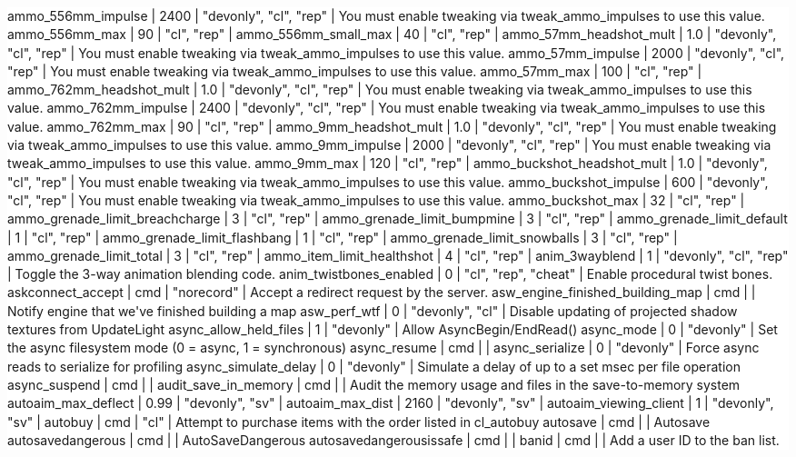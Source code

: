 ammo_556mm_impulse                        | 2400     | "devonly", "cl", "rep" | You must enable tweaking via tweak_ammo_impulses to use this value.
ammo_556mm_max                            | 90       | "cl", "rep"      | 
ammo_556mm_small_max                      | 40       | "cl", "rep"      | 
ammo_57mm_headshot_mult                   | 1.0      | "devonly", "cl", "rep" | You must enable tweaking via tweak_ammo_impulses to use this value.
ammo_57mm_impulse                         | 2000     | "devonly", "cl", "rep" | You must enable tweaking via tweak_ammo_impulses to use this value.
ammo_57mm_max                             | 100      | "cl", "rep"      | 
ammo_762mm_headshot_mult                  | 1.0      | "devonly", "cl", "rep" | You must enable tweaking via tweak_ammo_impulses to use this value.
ammo_762mm_impulse                        | 2400     | "devonly", "cl", "rep" | You must enable tweaking via tweak_ammo_impulses to use this value.
ammo_762mm_max                            | 90       | "cl", "rep"      | 
ammo_9mm_headshot_mult                    | 1.0      | "devonly", "cl", "rep" | You must enable tweaking via tweak_ammo_impulses to use this value.
ammo_9mm_impulse                          | 2000     | "devonly", "cl", "rep" | You must enable tweaking via tweak_ammo_impulses to use this value.
ammo_9mm_max                              | 120      | "cl", "rep"      | 
ammo_buckshot_headshot_mult               | 1.0      | "devonly", "cl", "rep" | You must enable tweaking via tweak_ammo_impulses to use this value.
ammo_buckshot_impulse                     | 600      | "devonly", "cl", "rep" | You must enable tweaking via tweak_ammo_impulses to use this value.
ammo_buckshot_max                         | 32       | "cl", "rep"      | 
ammo_grenade_limit_breachcharge           | 3        | "cl", "rep"      | 
ammo_grenade_limit_bumpmine               | 3        | "cl", "rep"      | 
ammo_grenade_limit_default                | 1        | "cl", "rep"      | 
ammo_grenade_limit_flashbang              | 1        | "cl", "rep"      | 
ammo_grenade_limit_snowballs              | 3        | "cl", "rep"      | 
ammo_grenade_limit_total                  | 3        | "cl", "rep"      | 
ammo_item_limit_healthshot                | 4        | "cl", "rep"      | 
anim_3wayblend                            | 1        | "devonly", "cl", "rep" | Toggle the 3-way animation blending code.
anim_twistbones_enabled                   | 0        | "cl", "rep", "cheat" | Enable procedural twist bones.
askconnect_accept                         | cmd      | "norecord"       | Accept a redirect request by the server.
asw_engine_finished_building_map          | cmd      |                  | Notify engine that we've finished building a map
asw_perf_wtf                              | 0        | "devonly", "cl"  | Disable updating of projected shadow textures from UpdateLight
async_allow_held_files                    | 1        | "devonly"        | Allow AsyncBegin/EndRead()
async_mode                                | 0        | "devonly"        | Set the async filesystem mode (0 = async, 1 = synchronous)
async_resume                              | cmd      |                  | 
async_serialize                           | 0        | "devonly"        | Force async reads to serialize for profiling
async_simulate_delay                      | 0        | "devonly"        | Simulate a delay of up to a set msec per file operation
async_suspend                             | cmd      |                  | 
audit_save_in_memory                      | cmd      |                  | Audit the memory usage and files in the save-to-memory system
autoaim_max_deflect                       | 0.99     | "devonly", "sv"  | 
autoaim_max_dist                          | 2160     | "devonly", "sv"  | 
autoaim_viewing_client                    | 1        | "devonly", "sv"  | 
autobuy                                   | cmd      | "cl"             | Attempt to purchase items with the order listed in cl_autobuy
autosave                                  | cmd      |                  | Autosave
autosavedangerous                         | cmd      |                  | AutoSaveDangerous
autosavedangerousissafe                   | cmd      |                  | 
banid                                     | cmd      |                  | Add a user ID to the ban list.